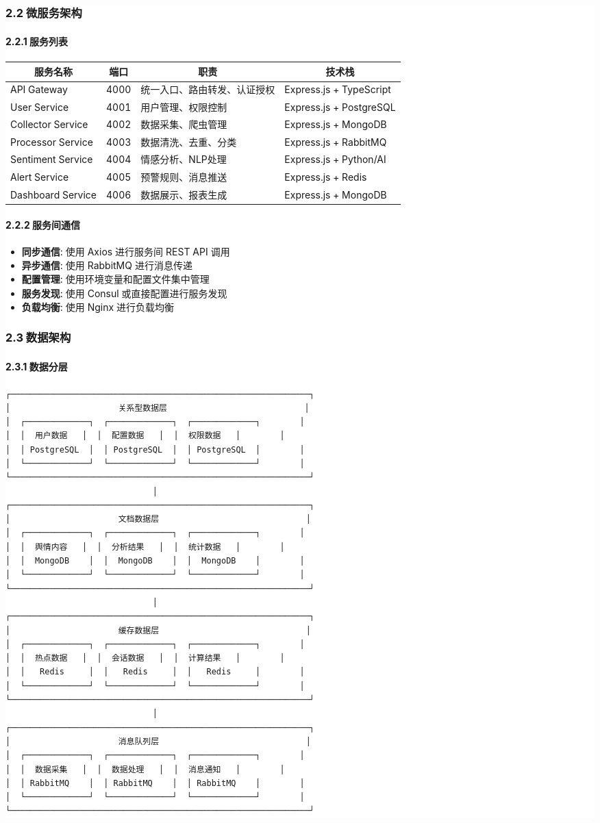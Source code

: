 
### 2.2 微服务架构

#### 2.2.1 服务列表

| 服务名称 | 端口 | 职责 | 技术栈 |
|---------|------|------|--------|
| API Gateway | 4000 | 统一入口、路由转发、认证授权 | Express.js + TypeScript |
| User Service | 4001 | 用户管理、权限控制 | Express.js + PostgreSQL |
| Collector Service | 4002 | 数据采集、爬虫管理 | Express.js + MongoDB |
| Processor Service | 4003 | 数据清洗、去重、分类 | Express.js + RabbitMQ |
| Sentiment Service | 4004 | 情感分析、NLP处理 | Express.js + Python/AI |
| Alert Service | 4005 | 预警规则、消息推送 | Express.js + Redis |
| Dashboard Service | 4006 | 数据展示、报表生成 | Express.js + MongoDB |

#### 2.2.2 服务间通信

- **同步通信**: 使用 Axios 进行服务间 REST API 调用
- **异步通信**: 使用 RabbitMQ 进行消息传递
- **配置管理**: 使用环境变量和配置文件集中管理
- **服务发现**: 使用 Consul 或直接配置进行服务发现
- **负载均衡**: 使用 Nginx 进行负载均衡

### 2.3 数据架构

#### 2.3.1 数据分层

```
┌─────────────────────────────────────────────────────────────┐
│                      关系型数据层                            │
│  ┌─────────────┐  ┌─────────────┐  ┌─────────────┐        │
│  │  用户数据   │  │  配置数据   │  │  权限数据   │        │
│  │ PostgreSQL  │  │ PostgreSQL  │  │ PostgreSQL  │        │
│  └─────────────┘  └─────────────┘  └─────────────┘        │
└─────────────────────────────────────────────────────────────┘
                              │
┌─────────────────────────────────────────────────────────────┐
│                      文档数据层                              │
│  ┌─────────────┐  ┌─────────────┐  ┌─────────────┐        │
│  │  舆情内容   │  │  分析结果   │  │  统计数据   │        │
│  │  MongoDB    │  │  MongoDB    │  │  MongoDB    │        │
│  └─────────────┘  └─────────────┘  └─────────────┘        │
└─────────────────────────────────────────────────────────────┘
                              │
┌─────────────────────────────────────────────────────────────┐
│                      缓存数据层                              │
│  ┌─────────────┐  ┌─────────────┐  ┌─────────────┐        │
│  │  热点数据   │  │  会话数据   │  │  计算结果   │        │
│  │   Redis     │  │   Redis     │  │   Redis     │        │
│  └─────────────┘  └─────────────┘  └─────────────┘        │
└─────────────────────────────────────────────────────────────┘
                              │
┌─────────────────────────────────────────────────────────────┐
│                      消息队列层                              │
│  ┌─────────────┐  ┌─────────────┐  ┌─────────────┐        │
│  │  数据采集   │  │  数据处理   │  │  消息通知   │        │
│  │ RabbitMQ    │  │ RabbitMQ    │  │ RabbitMQ    │        │
│  └─────────────┘  └─────────────┘  └─────────────┘        │
└─────────────────────────────────────────────────────────────┘
```

